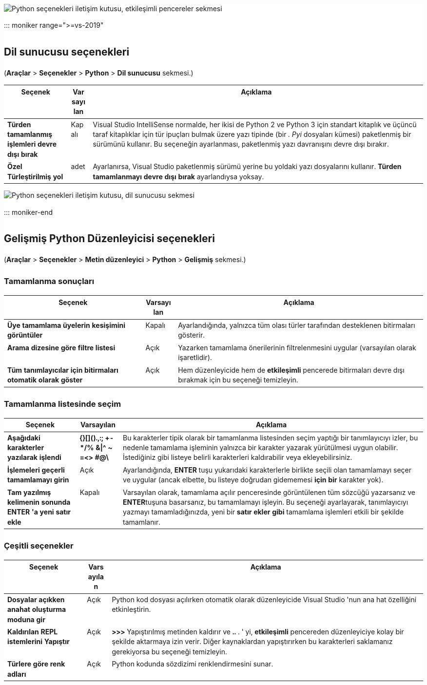 ![Python seçenekleri iletişim kutusu, etkileşimli pencereler sekmesi](media/options-interactive-windows.png)

::: moniker range=">=vs-2019"
## <a name="language-server-options"></a>Dil sunucusu seçenekleri

(**Araçlar** > **Seçenekler** > **Python** > **Dil sunucusu** sekmesi.)

| Seçenek | Varsayılan | Açıklama |
| --- | --- | --- |
| **Türden tamamlanmış işlemleri devre dışı bırak** | Kapalı | Visual Studio IntelliSense normalde, her ikisi de Python 2 ve Python 3 için standart kitaplık ve üçüncü taraf kitaplıklar için tür ipuçları bulmak üzere yazı tipinde (bir *. Pyi* dosyaları kümesi) paketlenmiş bir sürümünü kullanır. Bu seçeneğin ayarlanması, paketlenmiş yazı davranışını devre dışı bırakır. |
| **Özel Türleştirilmiş yol** | adet | Ayarlanırsa, Visual Studio paketlenmiş sürümü yerine bu yoldaki yazı dosyalarını kullanır. **Türden tamamlanmayı devre dışı bırak** ayarlandıysa yoksay. |

![Python seçenekleri iletişim kutusu, dil sunucusu sekmesi](media/options-language-server.png)

::: moniker-end

## <a name="advanced-python-editor-options"></a>Gelişmiş Python Düzenleyicisi seçenekleri

(**Araçlar**  >  **Seçenekler**  >  **Metin düzenleyici**  >  **Python**  >  **Gelişmiş** sekmesi.)

### <a name="completion-results"></a>Tamamlanma sonuçları

| Seçenek | Varsayılan | Açıklama |
| --- | --- | --- |
| **Üye tamamlama üyelerin kesişimini görüntüler** | Kapalı | Ayarlandığında, yalnızca tüm olası türler tarafından desteklenen bitirmaları gösterir. |
| **Arama dizesine göre filtre listesi** | Açık | Yazarken tamamlama önerilerinin filtrelenmesini uygular (varsayılan olarak işaretlidir). |
| **Tüm tanımlayıcılar için bitirmaları otomatik olarak göster** | Açık | Hem düzenleyicide hem de **etkileşimli** pencerede bitirmaları devre dışı bırakmak için bu seçeneği temizleyin. |

### <a name="selection-in-completion-list"></a>Tamamlanma listesinde seçim

| Seçenek | Varsayılan | Açıklama |
| --- | --- | --- |
| **Aşağıdaki karakterler yazılarak işlendi** | **{}\[\]().,:; +-*/% &&#124;^ ~ =<> #@\\** | Bu karakterler tipik olarak bir tamamlanma listesinden seçim yaptığı bir tanımlayıcıyı izler, bu nedenle tamamlama işleminin yalnızca bir karakter yazarak yürütülmesi uygun olabilir. İstediğiniz gibi listeye belirli karakterleri kaldırabilir veya ekleyebilirsiniz.  |
| **İşlemeleri geçerli tamamlamayı girin** | Açık | Ayarlandığında, **ENTER** tuşu yukarıdaki karakterlerle birlikte seçili olan tamamlamayı seçer ve uygular (ancak elbette, bu listeye doğrudan gidememesi **için bir** karakter yok). |
| **Tam yazılmış kelimenin sonunda ENTER 'a yeni satır ekle** | Kapalı | Varsayılan olarak, tamamlama açılır penceresinde görüntülenen tüm sözcüğü yazarsanız ve **ENTER**tuşuna basarsanız, bu tamamlamayı işleyin. Bu seçeneği ayarlayarak, tanımlayıcıyı yazmayı tamamladığınızda, yeni bir **satır ekler gibi** tamamlama işlemleri etkili bir şekilde tamamlanır. |

### <a name="miscellaneous-options"></a>Çeşitli seçenekler

| Seçenek | Varsayılan | Açıklama |
| --- | --- | --- |
| **Dosyalar açıkken anahat oluşturma moduna gir** | Açık | Python kod dosyası açılırken otomatik olarak düzenleyicide Visual Studio 'nun ana hat özelliğini etkinleştirin. |
| **Kaldırılan REPL istemlerini Yapıştır** | Açık | **>>>** Yapıştırılmış metinden kaldırır ve **..** . ' yi, **etkileşimli** pencereden düzenleyiciye kolay bir şekilde aktarmaya izin verir. Diğer kaynaklardan yapıştırırken bu karakterleri saklamanız gerekiyorsa bu seçeneği temizleyin. |
| **Türlere göre renk adları** | Açık | Python kodunda sözdizimi renklendirmesini sunar. |
